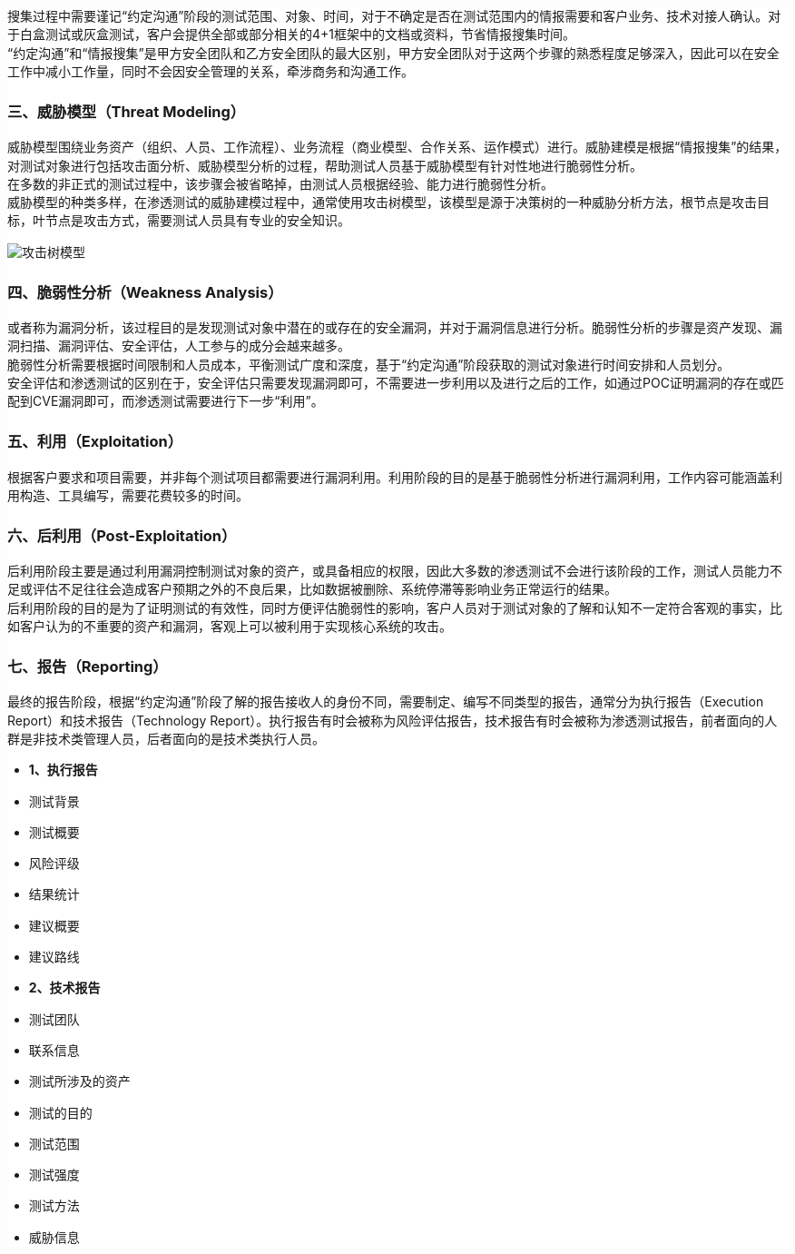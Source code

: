 搜集过程中需要谨记“约定沟通”阶段的测试范围、对象、时间，对于不确定是否在测试范围内的情报需要和客户业务、技术对接人确认。对于白盒测试或灰盒测试，客户会提供全部或部分相关的4+1框架中的文档或资料，节省情报搜集时间。  
“约定沟通”和“情报搜集”是甲方安全团队和乙方安全团队的最大区别，甲方安全团队对于这两个步骤的熟悉程度足够深入，因此可以在安全工作中减小工作量，同时不会因安全管理的关系，牵涉商务和沟通工作。  

### **三、威胁模型（Threat Modeling）**

威胁模型围绕业务资产（组织、人员、工作流程）、业务流程（商业模型、合作关系、运作模式）进行。威胁建模是根据“情报搜集”的结果，对测试对象进行包括攻击面分析、威胁模型分析的过程，帮助测试人员基于威胁模型有针对性地进行脆弱性分析。  
在多数的非正式的测试过程中，该步骤会被省略掉，由测试人员根据经验、能力进行脆弱性分析。  
威胁模型的种类多样，在渗透测试的威胁建模过程中，通常使用攻击树模型，该模型是源于决策树的一种威胁分析方法，根节点是攻击目标，叶节点是攻击方式，需要测试人员具有专业的安全知识。

![攻击树模型](images/2021/11/Attack-Tree.png '攻击树模型')

### **四、脆弱性分析（Weakness Analysis）**

或者称为漏洞分析，该过程目的是发现测试对象中潜在的或存在的安全漏洞，并对于漏洞信息进行分析。脆弱性分析的步骤是资产发现、漏洞扫描、漏洞评估、安全评估，人工参与的成分会越来越多。  
脆弱性分析需要根据时间限制和人员成本，平衡测试广度和深度，基于“约定沟通”阶段获取的测试对象进行时间安排和人员划分。  
安全评估和渗透测试的区别在于，安全评估只需要发现漏洞即可，不需要进一步利用以及进行之后的工作，如通过POC证明漏洞的存在或匹配到CVE漏洞即可，而渗透测试需要进行下一步“利用”。

### **五、利用（Exploitation）**

根据客户要求和项目需要，并非每个测试项目都需要进行漏洞利用。利用阶段的目的是基于脆弱性分析进行漏洞利用，工作内容可能涵盖利用构造、工具编写，需要花费较多的时间。

### **六、后利用（Post-Exploitation）**

后利用阶段主要是通过利用漏洞控制测试对象的资产，或具备相应的权限，因此大多数的渗透测试不会进行该阶段的工作，测试人员能力不足或评估不足往往会造成客户预期之外的不良后果，比如数据被删除、系统停滞等影响业务正常运行的结果。  
后利用阶段的目的是为了证明测试的有效性，同时方便评估脆弱性的影响，客户人员对于测试对象的了解和认知不一定符合客观的事实，比如客户认为的不重要的资产和漏洞，客观上可以被利用于实现核心系统的攻击。

### **七、报告（Reporting）**

最终的报告阶段，根据“约定沟通”阶段了解的报告接收人的身份不同，需要制定、编写不同类型的报告，通常分为执行报告（Execution Report）和技术报告（Technology Report）。执行报告有时会被称为风险评估报告，技术报告有时会被称为渗透测试报告，前者面向的人群是非技术类管理人员，后者面向的是技术类执行人员。

* **1、执行报告**
* 测试背景
* 测试概要
* 风险评级
* 结果统计
* 建议概要
* 建议路线

* **2、技术报告**
* 测试团队
* 联系信息
* 测试所涉及的资产
* 测试的目的
* 测试范围
* 测试强度
* 测试方法
* 威胁信息